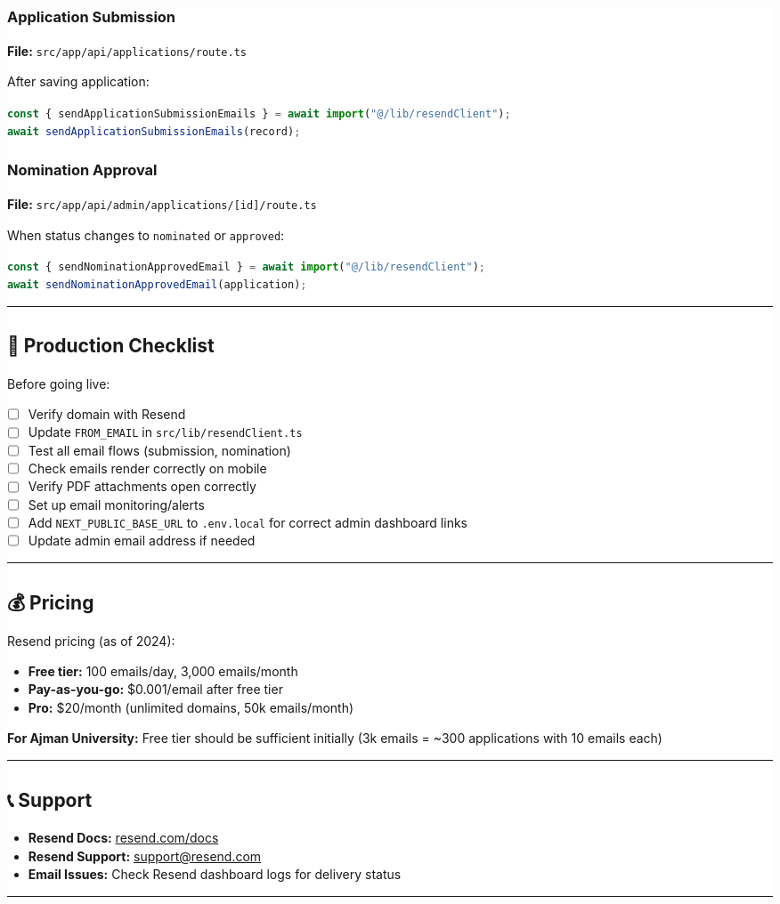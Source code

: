 ### Application Submission
**File:** `src/app/api/applications/route.ts`

After saving application:
```typescript
const { sendApplicationSubmissionEmails } = await import("@/lib/resendClient");
await sendApplicationSubmissionEmails(record);
```

### Nomination Approval
**File:** `src/app/api/admin/applications/[id]/route.ts`

When status changes to `nominated` or `approved`:
```typescript
const { sendNominationApprovedEmail } = await import("@/lib/resendClient");
await sendNominationApprovedEmail(application);
```

---

## 🚀 Production Checklist

Before going live:

- [ ] Verify domain with Resend
- [ ] Update `FROM_EMAIL` in `src/lib/resendClient.ts`
- [ ] Test all email flows (submission, nomination)
- [ ] Check emails render correctly on mobile
- [ ] Verify PDF attachments open correctly
- [ ] Set up email monitoring/alerts
- [ ] Add `NEXT_PUBLIC_BASE_URL` to `.env.local` for correct admin dashboard links
- [ ] Update admin email address if needed

---

## 💰 Pricing

Resend pricing (as of 2024):
- **Free tier:** 100 emails/day, 3,000 emails/month
- **Pay-as-you-go:** $0.001/email after free tier
- **Pro:** $20/month (unlimited domains, 50k emails/month)

**For Ajman University:** Free tier should be sufficient initially (3k emails = ~300 applications with 10 emails each)

---

## 📞 Support

- **Resend Docs:** [resend.com/docs](https://resend.com/docs)
- **Resend Support:** support@resend.com
- **Email Issues:** Check Resend dashboard logs for delivery status

---